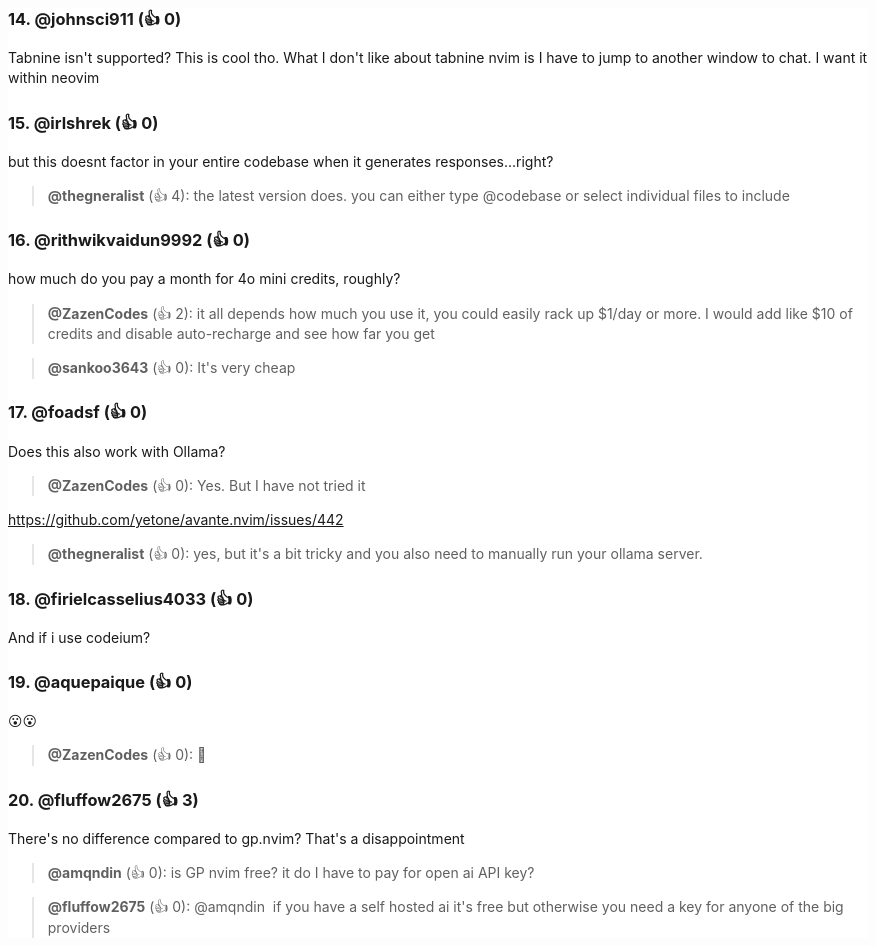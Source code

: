 ### 14. @johnsci911 (👍 0)
Tabnine isn't supported?
This is cool tho. What I don't like about tabnine nvim is I have to jump to another window to chat. I want it within neovim

### 15. @irlshrek (👍 0)
but this doesnt factor in your entire codebase when it generates responses...right?

> **@thegneralist** (👍 4): the latest version does. you can either type @codebase or select individual files to include

### 16. @rithwikvaidun9992 (👍 0)
how much do you pay a month for 4o mini credits, roughly?

> **@ZazenCodes** (👍 2): it all depends how much you use it, you could easily rack up $1/day or more. I would add like $10 of credits and disable auto-recharge and see how far you get

> **@sankoo3643** (👍 0): It's very cheap

### 17. @foadsf (👍 0)
Does this also work with Ollama?

> **@ZazenCodes** (👍 0): Yes. But I have not tried it

https://github.com/yetone/avante.nvim/issues/442

> **@thegneralist** (👍 0): yes, but it's a bit tricky and you also need to manually run your ollama server.

### 18. @firielcasselius4033 (👍 0)
And if i use codeium?

### 19. @aquepaique (👍 0)
😮😮

> **@ZazenCodes** (👍 0): 😤

### 20. @fluffow2675 (👍 3)
There's no difference compared to gp.nvim? That's a disappointment

> **@amqndin** (👍 0): is GP nvim free? it do I have to pay for open ai API key?

> **@fluffow2675** (👍 0): @amqndin  if you have a self hosted ai it's free but otherwise you need a key for anyone of the big providers

